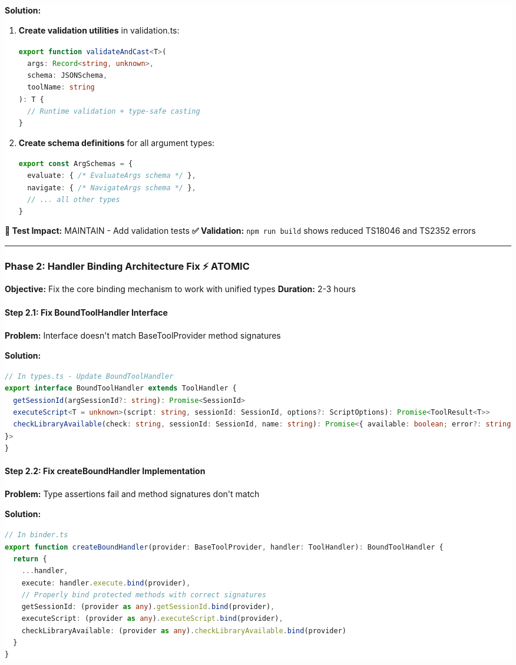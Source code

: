 **Solution:**
1. **Create validation utilities** in validation.ts:
   ```typescript
   export function validateAndCast<T>(
     args: Record<string, unknown>, 
     schema: JSONSchema,
     toolName: string
   ): T {
     // Runtime validation + type-safe casting
   }
   ```

2. **Create schema definitions** for all argument types:
   ```typescript
   export const ArgSchemas = {
     evaluate: { /* EvaluateArgs schema */ },
     navigate: { /* NavigateArgs schema */ },
     // ... all other types
   }
   ```

**🧪 Test Impact:** MAINTAIN - Add validation tests
**✅ Validation:** `npm run build` shows reduced TS18046 and TS2352 errors

---

### **Phase 2: Handler Binding Architecture Fix** ⚡ ATOMIC
**Objective:** Fix the core binding mechanism to work with unified types
**Duration:** 2-3 hours

#### **Step 2.1: Fix BoundToolHandler Interface**
**Problem:** Interface doesn't match BaseToolProvider method signatures

**Solution:**
```typescript
// In types.ts - Update BoundToolHandler
export interface BoundToolHandler extends ToolHandler {
  getSessionId(argSessionId?: string): Promise<SessionId>
  executeScript<T = unknown>(script: string, sessionId: SessionId, options?: ScriptOptions): Promise<ToolResult<T>>
  checkLibraryAvailable(check: string, sessionId: SessionId, name: string): Promise<{ available: boolean; error?: string }>
}
```

#### **Step 2.2: Fix createBoundHandler Implementation**
**Problem:** Type assertions fail and method signatures don't match

**Solution:**
```typescript
// In binder.ts
export function createBoundHandler(provider: BaseToolProvider, handler: ToolHandler): BoundToolHandler {
  return {
    ...handler,
    execute: handler.execute.bind(provider),
    // Properly bind protected methods with correct signatures
    getSessionId: (provider as any).getSessionId.bind(provider),
    executeScript: (provider as any).executeScript.bind(provider),
    checkLibraryAvailable: (provider as any).checkLibraryAvailable.bind(provider)
  }
}
```
